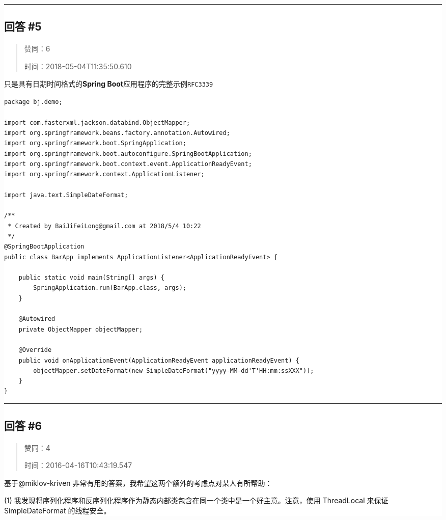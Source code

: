 * * *

## 回答 #5

> 赞同：6
> 
> 时间：2018-05-04T11:35:50.610

只是具有日期时间格式的**Spring Boot**应用程序的完整示例`RFC3339`

```
package bj.demo;

import com.fasterxml.jackson.databind.ObjectMapper;
import org.springframework.beans.factory.annotation.Autowired;
import org.springframework.boot.SpringApplication;
import org.springframework.boot.autoconfigure.SpringBootApplication;
import org.springframework.boot.context.event.ApplicationReadyEvent;
import org.springframework.context.ApplicationListener;

import java.text.SimpleDateFormat;

/**
 * Created by BaiJiFeiLong@gmail.com at 2018/5/4 10:22
 */
@SpringBootApplication
public class BarApp implements ApplicationListener<ApplicationReadyEvent> {

    public static void main(String[] args) {
        SpringApplication.run(BarApp.class, args);
    }

    @Autowired
    private ObjectMapper objectMapper;

    @Override
    public void onApplicationEvent(ApplicationReadyEvent applicationReadyEvent) {
        objectMapper.setDateFormat(new SimpleDateFormat("yyyy-MM-dd'T'HH:mm:ssXXX"));
    }
} 
```

* * *

## 回答 #6

> 赞同：4
> 
> 时间：2016-04-16T10:43:19.547

基于@miklov-kriven 非常有用的答案，我希望这两个额外的考虑点对某人有所帮助：

(1) 我发现将序列化程序和反序列化程序作为静态内部类包含在同一个类中是一个好主意。注意，使用 ThreadLocal 来保证 SimpleDateFormat 的线程安全。
